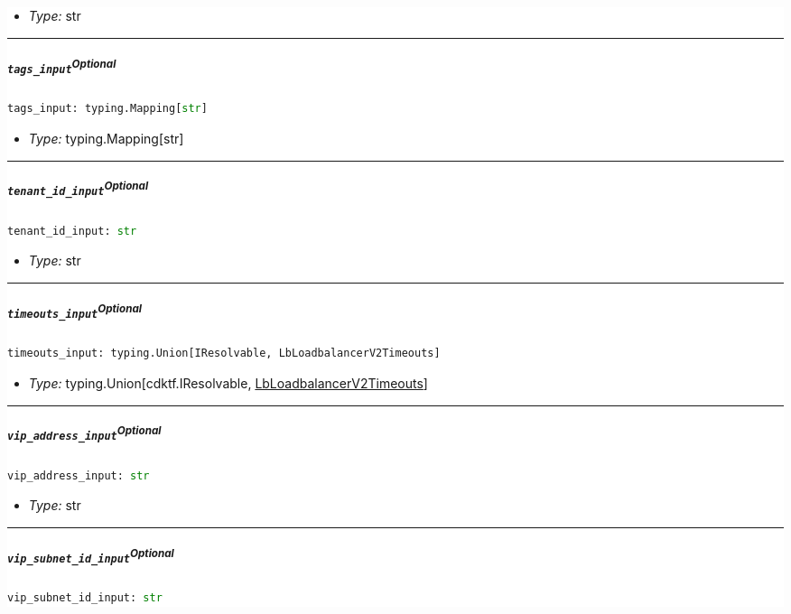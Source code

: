 - *Type:* str

---

##### `tags_input`<sup>Optional</sup> <a name="tags_input" id="@cdktf/provider-opentelekomcloud.lbLoadbalancerV2.LbLoadbalancerV2.property.tagsInput"></a>

```python
tags_input: typing.Mapping[str]
```

- *Type:* typing.Mapping[str]

---

##### `tenant_id_input`<sup>Optional</sup> <a name="tenant_id_input" id="@cdktf/provider-opentelekomcloud.lbLoadbalancerV2.LbLoadbalancerV2.property.tenantIdInput"></a>

```python
tenant_id_input: str
```

- *Type:* str

---

##### `timeouts_input`<sup>Optional</sup> <a name="timeouts_input" id="@cdktf/provider-opentelekomcloud.lbLoadbalancerV2.LbLoadbalancerV2.property.timeoutsInput"></a>

```python
timeouts_input: typing.Union[IResolvable, LbLoadbalancerV2Timeouts]
```

- *Type:* typing.Union[cdktf.IResolvable, <a href="#@cdktf/provider-opentelekomcloud.lbLoadbalancerV2.LbLoadbalancerV2Timeouts">LbLoadbalancerV2Timeouts</a>]

---

##### `vip_address_input`<sup>Optional</sup> <a name="vip_address_input" id="@cdktf/provider-opentelekomcloud.lbLoadbalancerV2.LbLoadbalancerV2.property.vipAddressInput"></a>

```python
vip_address_input: str
```

- *Type:* str

---

##### `vip_subnet_id_input`<sup>Optional</sup> <a name="vip_subnet_id_input" id="@cdktf/provider-opentelekomcloud.lbLoadbalancerV2.LbLoadbalancerV2.property.vipSubnetIdInput"></a>

```python
vip_subnet_id_input: str
```
